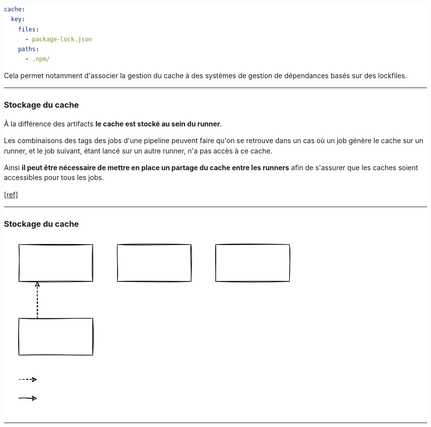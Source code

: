 ```yaml
cache:
  key:
    files:
      - package-lock.json
    paths:
      - .npm/
```

Cela permet notamment d'associer la gestion du cache à des systèmes de gestion de dépendances basés sur des lockfiles.

</div>
</div>

---

### Stockage du cache

À la différence des artifacts **le cache est stocké au sein du runner**.

Les combinaisons des tags des jobs d'une pipeline peuvent faire qu'on se retrouve dans un cas où un job génère le cache sur un runner, et le job suivant, étant lancé sur un autre runner, n'a pas accès à ce cache.

Ainsi **il peut être nécessaire de mettre en place un partage du cache entre les runners** afin de s'assurer que les caches soient accessibles pour tous les jobs.

[\[ref\]](https://docs.gitlab.com/ee/ci/caching/index.html#where-the-caches-are-stored)

---

### Stockage du cache

<img src="Attachements/Cache/Cache%201.svg" width="70%" class="center" />

---